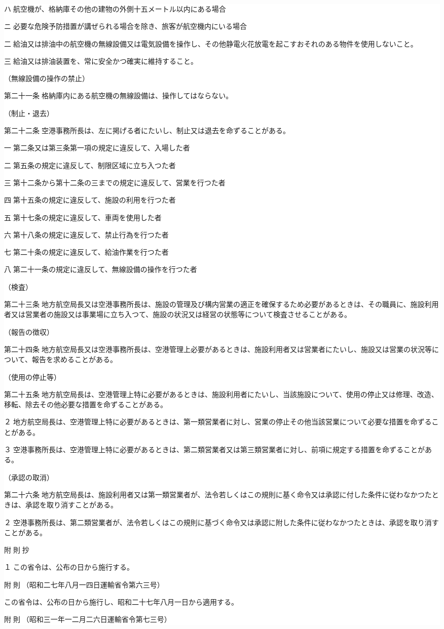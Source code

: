 ハ 航空機が、格納庫その他の建物の外側十五メートル以内にある場合

ニ 必要な危険予防措置が講ぜられる場合を除き、旅客が航空機内にいる場合

二 給油又は排油中の航空機の無線設備又は電気設備を操作し、その他静電火花放電を起こすおそれのある物件を使用しないこと。

三 給油又は排油装置を、常に安全かつ確実に維持すること。

（無線設備の操作の禁止）

第二十一条 格納庫内にある航空機の無線設備は、操作してはならない。

（制止・退去）

第二十二条 空港事務所長は、左に掲げる者にたいし、制止又は退去を命ずることがある。

一 第二条又は第三条第一項の規定に違反して、入場した者

二 第五条の規定に違反して、制限区域に立ち入つた者

三 第十二条から第十二条の三までの規定に違反して、営業を行つた者

四 第十五条の規定に違反して、施設の利用を行つた者

五 第十七条の規定に違反して、車両を使用した者

六 第十八条の規定に違反して、禁止行為を行つた者

七 第二十条の規定に違反して、給油作業を行つた者

八 第二十一条の規定に違反して、無線設備の操作を行つた者

（検査）

第二十三条 地方航空局長又は空港事務所長は、施設の管理及び構内営業の適正を確保するため必要があるときは、その職員に、施設利用者又は営業者の施設又は事業場に立ち入つて、施設の状況又は経営の状態等について検査させることがある。

（報告の徴収）

第二十四条 地方航空局長又は空港事務所長は、空港管理上必要があるときは、施設利用者又は営業者にたいし、施設又は営業の状況等について、報告を求めることがある。

（使用の停止等）

第二十五条 地方航空局長は、空港管理上特に必要があるときは、施設利用者にたいし、当該施設について、使用の停止又は修理、改造、移転、除去その他必要な措置を命ずることがある。

２ 地方航空局長は、空港管理上特に必要があるときは、第一類営業者に対し、営業の停止その他当該営業について必要な措置を命ずることがある。

３ 空港事務所長は、空港管理上特に必要があるときは、第二類営業者又は第三類営業者に対し、前項に規定する措置を命ずることがある。

（承認の取消）

第二十六条 地方航空局長は、施設利用者又は第一類営業者が、法令若しくはこの規則に基く命令又は承認に付した条件に従わなかつたときは、承認を取り消すことがある。

２ 空港事務所長は、第二類営業者が、法令若しくはこの規則に基づく命令又は承認に附した条件に従わなかつたときは、承認を取り消すことがある。

附 則 抄

１ この省令は、公布の日から施行する。

附 則 （昭和二七年八月一四日運輸省令第六三号）

この省令は、公布の日から施行し、昭和二十七年八月一日から適用する。

附 則 （昭和三一年一二月二六日運輸省令第七三号）

